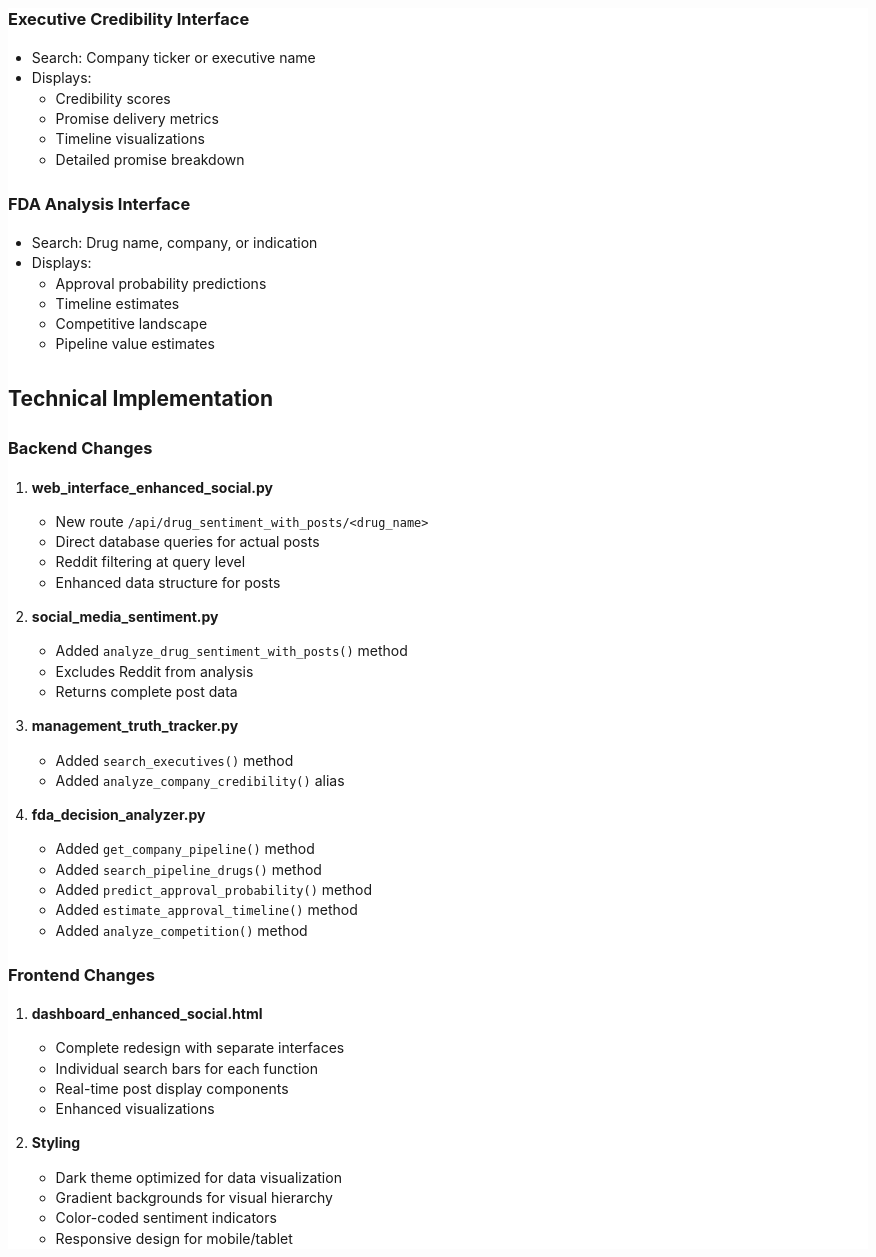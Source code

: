 ### Executive Credibility Interface
- Search: Company ticker or executive name
- Displays:
  - Credibility scores
  - Promise delivery metrics
  - Timeline visualizations
  - Detailed promise breakdown

### FDA Analysis Interface
- Search: Drug name, company, or indication
- Displays:
  - Approval probability predictions
  - Timeline estimates
  - Competitive landscape
  - Pipeline value estimates

## Technical Implementation

### Backend Changes

1. **web_interface_enhanced_social.py**
   - New route `/api/drug_sentiment_with_posts/<drug_name>`
   - Direct database queries for actual posts
   - Reddit filtering at query level
   - Enhanced data structure for posts

2. **social_media_sentiment.py**
   - Added `analyze_drug_sentiment_with_posts()` method
   - Excludes Reddit from analysis
   - Returns complete post data

3. **management_truth_tracker.py**
   - Added `search_executives()` method
   - Added `analyze_company_credibility()` alias

4. **fda_decision_analyzer.py**
   - Added `get_company_pipeline()` method
   - Added `search_pipeline_drugs()` method
   - Added `predict_approval_probability()` method
   - Added `estimate_approval_timeline()` method
   - Added `analyze_competition()` method

### Frontend Changes

1. **dashboard_enhanced_social.html**
   - Complete redesign with separate interfaces
   - Individual search bars for each function
   - Real-time post display components
   - Enhanced visualizations

2. **Styling**
   - Dark theme optimized for data visualization
   - Gradient backgrounds for visual hierarchy
   - Color-coded sentiment indicators
   - Responsive design for mobile/tablet
